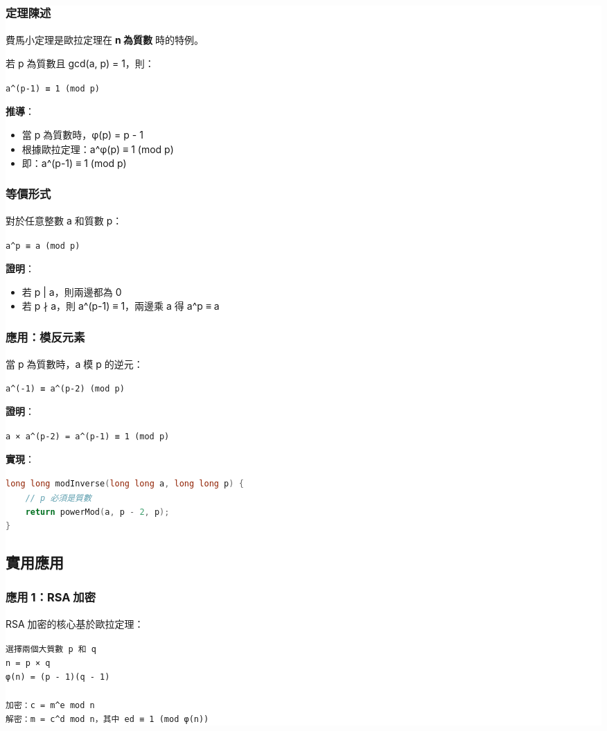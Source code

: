 ### 定理陳述

費馬小定理是歐拉定理在 **n 為質數** 時的特例。

若 p 為質數且 gcd(a, p) = 1，則：
```
a^(p-1) ≡ 1 (mod p)
```

**推導**：
- 當 p 為質數時，φ(p) = p - 1
- 根據歐拉定理：a^φ(p) ≡ 1 (mod p)
- 即：a^(p-1) ≡ 1 (mod p)

### 等價形式

對於任意整數 a 和質數 p：
```
a^p ≡ a (mod p)
```

**證明**：
- 若 p | a，則兩邊都為 0
- 若 p ∤ a，則 a^(p-1) ≡ 1，兩邊乘 a 得 a^p ≡ a

### 應用：模反元素

當 p 為質數時，a 模 p 的逆元：
```
a^(-1) ≡ a^(p-2) (mod p)
```

**證明**：
```
a × a^(p-2) = a^(p-1) ≡ 1 (mod p)
```

**實現**：
```cpp
long long modInverse(long long a, long long p) {
    // p 必須是質數
    return powerMod(a, p - 2, p);
}
```

## 實用應用

### 應用 1：RSA 加密

RSA 加密的核心基於歐拉定理：
```
選擇兩個大質數 p 和 q
n = p × q
φ(n) = (p - 1)(q - 1)

加密：c = m^e mod n
解密：m = c^d mod n，其中 ed ≡ 1 (mod φ(n))
```
